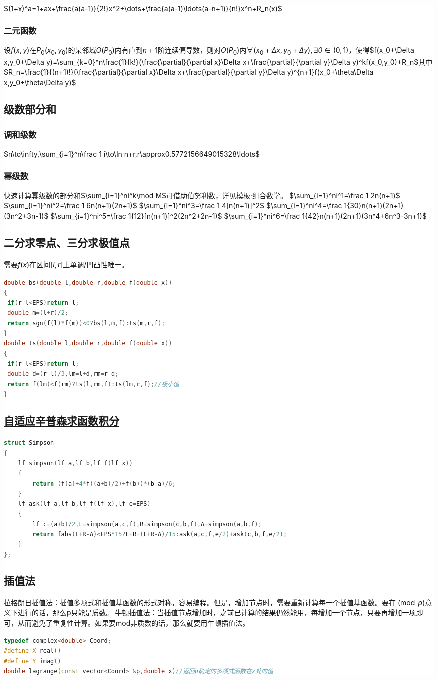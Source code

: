 $(1+x)^a=1+ax+\frac{a(a-1)}{2!}x^2+\dots+\frac{a(a-1)\ldots(a-n+1)}{n!}x^n+R_n(x)$
### 二元函数
设$f(x,y)$在$P_0(x_0,y_0)$的某邻域$O(P_0)$内有直到$n+1$阶连续偏导数，则对$O(P_0)$内$\forall(x_0+\Delta x,y_0+\Delta y),\exists\theta\in(0,1)$，使得$f(x_0+\Delta x,y_0+\Delta y)=\sum_{k=0}^n\frac{1}{k!}(\frac{\partial}{\partial x}\Delta x+\frac{\partial}{\partial y}\Delta y)^kf(x_0,y_0)+R_n$其中$R_n=\frac{1}{(n+1)!}(\frac{\partial}{\partial x}\Delta x+\frac{\partial}{\partial y}\Delta y)^{n+1}f(x_0+\theta\Delta x,y_0+\theta\Delta y)$
## 级数部分和
### 调和级数
$n\to\infty,\sum_{i=1}^n\frac 1 i\to\ln n+r,r\approx0.5772156649015328\ldots$
### 幂级数
快速计算幂级数的部分和$\sum_{i=1}^ni^k\mod M$可借助伯努利数，详见[模板·组合数学](https://blog.csdn.net/w_weilan/article/details/80500741)。
$\sum_{i=1}^ni^1=\frac 1 2n(n+1)$
$\sum_{i=1}^ni^2=\frac 1 6n(n+1)(2n+1)$
$\sum_{i=1}^ni^3=\frac 1 4[n(n+1)]^2$
$\sum_{i=1}^ni^4=\frac 1{30}n(n+1)(2n+1)(3n^2+3n-1)$
$\sum_{i=1}^ni^5=\frac 1{12}[n(n+1)]^2(2n^2+2n-1)$
$\sum_{i=1}^ni^6=\frac 1{42}n(n+1)(2n+1)(3n^4+6n^3-3n+1)$
## 二分求零点、三分求极值点
需要$f(x)$在区间$[l,r]$上单调/凹凸性唯一。
```cpp
double bs(double l,double r,double f(double x))
{
 if(r-l<EPS)return l;
 double m=(l+r)/2;
 return sgn(f(l)*f(m))<0?bs(l,m,f):ts(m,r,f);
}
double ts(double l,double r,double f(double x))
{
 if(r-l<EPS)return l;
 double d=(r-l)/3,lm=l+d,rm=r-d;
 return f(lm)<f(rm)?ts(l,rm,f):ts(lm,r,f);//极小值
}
```
## [自适应辛普森求函数积分](https://vjudge.net/solution/16740138)
```cpp
struct Simpson
{
	lf simpson(lf a,lf b,lf f(lf x))
	{
		return (f(a)+4*f((a+b)/2)+f(b))*(b-a)/6;
	}
	lf ask(lf a,lf b,lf f(lf x),lf e=EPS)
	{
		lf c=(a+b)/2,L=simpson(a,c,f),R=simpson(c,b,f),A=simpson(a,b,f);
		return fabs(L+R-A)<EPS*15?L+R+(L+R-A)/15:ask(a,c,f,e/2)+ask(c,b,f,e/2);
	}
};
```
## 插值法
拉格朗日插值法：插值多项式和插值基函数的形式对称，容易编程。但是，增加节点时，需要重新计算每一个插值基函数。要在$\pmod p$意义下进行的话，那么p只能是质数。
牛顿插值法：当插值节点增加时，之前已计算的结果仍然能用，每增加一个节点，只要再增加一项即可，从而避免了重复性计算。如果要mod非质数的话，那么就要用牛顿插值法。
```cpp
typedef complex<double> Coord;
#define X real()
#define Y imag()
double lagrange(const vector<Coord> &p,double x)//返回p确定的多项式函数在x处的值
```